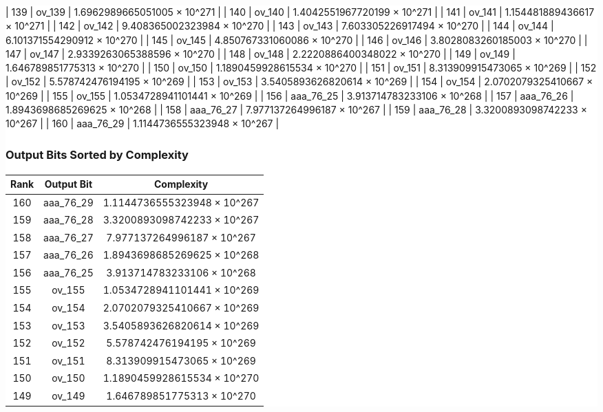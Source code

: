 | 139 | ov_139 | 1.6962989665051005 × 10^271 |
| 140 | ov_140 | 1.4042551967720199 × 10^271 |
| 141 | ov_141 | 1.154481889436617 × 10^271 |
| 142 | ov_142 | 9.408365002323984 × 10^270 |
| 143 | ov_143 | 7.603305226917494 × 10^270 |
| 144 | ov_144 | 6.101371554290912 × 10^270 |
| 145 | ov_145 | 4.850767331060086 × 10^270 |
| 146 | ov_146 | 3.8028083260185003 × 10^270 |
| 147 | ov_147 | 2.9339263065388596 × 10^270 |
| 148 | ov_148 | 2.2220886400348022 × 10^270 |
| 149 | ov_149 | 1.646789851775313 × 10^270 |
| 150 | ov_150 | 1.1890459928615534 × 10^270 |
| 151 | ov_151 | 8.313909915473065 × 10^269 |
| 152 | ov_152 | 5.578742476194195 × 10^269 |
| 153 | ov_153 | 3.5405893626820614 × 10^269 |
| 154 | ov_154 | 2.0702079325410667 × 10^269 |
| 155 | ov_155 | 1.0534728941101441 × 10^269 |
| 156 | aaa_76_25 | 3.913714783233106 × 10^268 |
| 157 | aaa_76_26 | 1.8943698685269625 × 10^268 |
| 158 | aaa_76_27 | 7.977137264996187 × 10^267 |
| 159 | aaa_76_28 | 3.3200893098742233 × 10^267 |
| 160 | aaa_76_29 | 1.1144736555323948 × 10^267 |

### Output Bits Sorted by Complexity

| Rank | Output Bit | Complexity |
|:----:|:----------:|:----------:|
| 160 | aaa_76_29 | 1.1144736555323948 × 10^267 |
| 159 | aaa_76_28 | 3.3200893098742233 × 10^267 |
| 158 | aaa_76_27 | 7.977137264996187 × 10^267 |
| 157 | aaa_76_26 | 1.8943698685269625 × 10^268 |
| 156 | aaa_76_25 | 3.913714783233106 × 10^268 |
| 155 | ov_155 | 1.0534728941101441 × 10^269 |
| 154 | ov_154 | 2.0702079325410667 × 10^269 |
| 153 | ov_153 | 3.5405893626820614 × 10^269 |
| 152 | ov_152 | 5.578742476194195 × 10^269 |
| 151 | ov_151 | 8.313909915473065 × 10^269 |
| 150 | ov_150 | 1.1890459928615534 × 10^270 |
| 149 | ov_149 | 1.646789851775313 × 10^270 |
